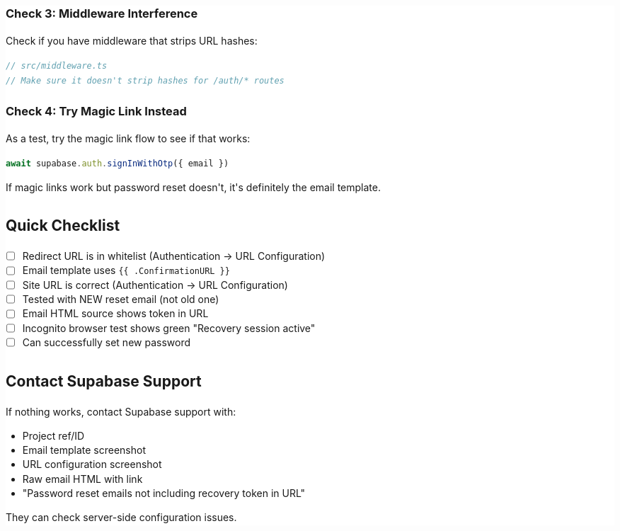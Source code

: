 ### Check 3: Middleware Interference
Check if you have middleware that strips URL hashes:

```typescript
// src/middleware.ts
// Make sure it doesn't strip hashes for /auth/* routes
```

### Check 4: Try Magic Link Instead
As a test, try the magic link flow to see if that works:
```typescript
await supabase.auth.signInWithOtp({ email })
```

If magic links work but password reset doesn't, it's definitely the email template.

## Quick Checklist

- [ ] Redirect URL is in whitelist (Authentication → URL Configuration)
- [ ] Email template uses `{{ .ConfirmationURL }}`
- [ ] Site URL is correct (Authentication → URL Configuration)
- [ ] Tested with NEW reset email (not old one)
- [ ] Email HTML source shows token in URL
- [ ] Incognito browser test shows green "Recovery session active"
- [ ] Can successfully set new password

## Contact Supabase Support

If nothing works, contact Supabase support with:
- Project ref/ID
- Email template screenshot
- URL configuration screenshot
- Raw email HTML with link
- "Password reset emails not including recovery token in URL"

They can check server-side configuration issues.

